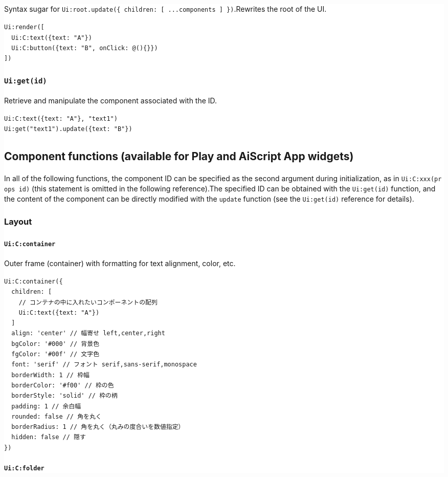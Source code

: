 Syntax sugar for `Ui:root.update({ children: [ ...components ] })`.Rewrites the root of the UI.

```AiScript
Ui:render([
  Ui:C:text({text: "A"})
  Ui:C:button({text: "B", onClick: @(){}})
])
```

### `Ui:get(id)`

Retrieve and manipulate the component associated with the ID.

```AiScript
Ui:C:text({text: "A"}, "text1")
Ui:get("text1").update({text: "B"})
```

## Component functions (available for Play and AiScript App widgets)

In all of the following functions, the component ID can be specified as the second argument during initialization, as in `Ui:C:xxx(props id)` (this statement is omitted in the following reference).The specified ID can be obtained with the `Ui:get(id)` function, and the content of the component can be directly modified with the `update` function (see the `Ui:get(id)` reference for details).

### Layout

#### `Ui:C:container`

Outer frame (container) with formatting for text alignment, color, etc.

```AiScript
Ui:C:container({
  children: [
    // コンテナの中に入れたいコンポーネントの配列
    Ui:C:text({text: "A"})
  ]
  align: 'center' // 幅寄せ left,center,right
  bgColor: '#000' // 背景色
  fgColor: '#00f' // 文字色
  font: 'serif' // フォント serif,sans-serif,monospace
  borderWidth: 1 // 枠幅
  borderColor: '#f00' // 枠の色
  borderStyle: 'solid' // 枠の柄
  padding: 1 // 余白幅
  rounded: false // 角を丸く
  borderRadius: 1 // 角を丸く（丸みの度合いを数値指定）
  hidden: false // 隠す
})
```

#### `Ui:C:folder`
